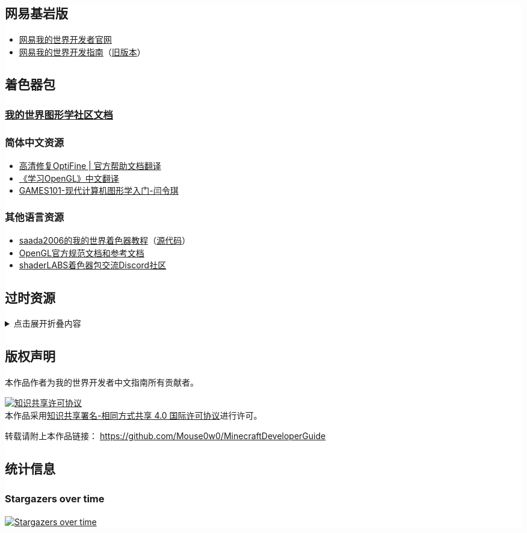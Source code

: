 ## 网易基岩版
- [网易我的世界开发者官网](https://mc.163.com/dev/index.html)
- [网易我的世界开发指南](https://mc.163.com/dev/guide.html)（[旧版本](https://mc.163.com/mcstudio/mc-dev/)）

## 着色器包

### [我的世界图形学社区文档](https://docs.minegraph.cn/home)

### 简体中文资源
- [高清修复OptiFine \| 官方帮助文档翻译](http://sqwatermark.com/resguide/optifinedoc/)
- [《学习OpenGL》中文翻译](https://learnopengl-cn.github.io/)
- [GAMES101-现代计算机图形学入门-闫令琪](https://www.bilibili.com/video/BV1X7411F744)

### 其他语言资源
- [saada2006的我的世界着色器教程](https://saada2006.github.io/minecraft-shader-tutorials/)（[源代码](https://github.com/saada2006/MinecraftShaderProgramming)）
- [OpenGL官方规范文档和参考文档](https://registry.khronos.org/OpenGL/index_gl.php)
- [shaderLABS着色器包交流Discord社区](https://discordapp.com/invite/F4BtNAc)

## 过时资源
<details><summary>点击展开折叠内容</summary></details>


## 版权声明
本作品作者为我的世界开发者中文指南所有贡献者。

<a rel="license" href="http://creativecommons.org/licenses/by-sa/4.0/"><img alt="知识共享许可协议" style="border-width:0" src="https://i.creativecommons.org/l/by-sa/4.0/88x31.png" /></a><br />本作品采用<a rel="license" href="http://creativecommons.org/licenses/by-sa/4.0/">知识共享署名-相同方式共享 4.0 国际许可协议</a>进行许可。

转载请附上本作品链接： https://github.com/Mouse0w0/MinecraftDeveloperGuide

## 统计信息

### Stargazers over time
[![Stargazers over time](https://starchart.cc/mouse0w0/MinecraftDeveloperGuide.svg)](https://starchart.cc/mouse0w0/MinecraftDeveloperGuide)

